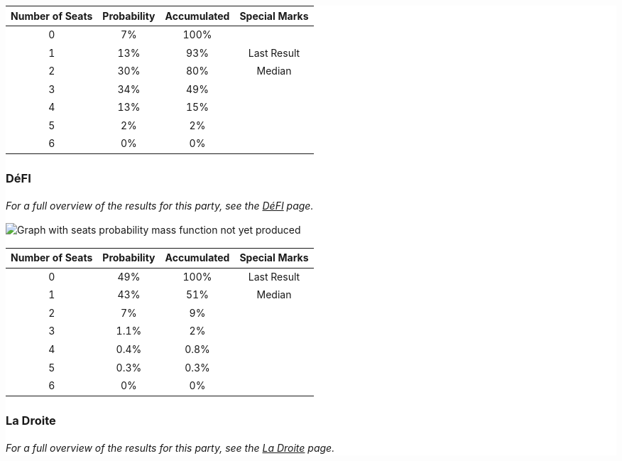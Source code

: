 
| Number of Seats | Probability | Accumulated | Special Marks |
|:---------------:|:-----------:|:-----------:|:-------------:|
| 0 | 7% | 100% |  |
| 1 | 13% | 93% | Last Result |
| 2 | 30% | 80% | Median |
| 3 | 34% | 49% |  |
| 4 | 13% | 15% |  |
| 5 | 2% | 2% |  |
| 6 | 0% | 0% |  |

### DéFI

*For a full overview of the results for this party, see the [DéFI](party-défi.html) page.*

![Graph with seats probability mass function not yet produced](2019-02-11-Ipsos-seats-pmf-défi.png "Seats Probability Mass Function")

| Number of Seats | Probability | Accumulated | Special Marks |
|:---------------:|:-----------:|:-----------:|:-------------:|
| 0 | 49% | 100% | Last Result |
| 1 | 43% | 51% | Median |
| 2 | 7% | 9% |  |
| 3 | 1.1% | 2% |  |
| 4 | 0.4% | 0.8% |  |
| 5 | 0.3% | 0.3% |  |
| 6 | 0% | 0% |  |

### La Droite

*For a full overview of the results for this party, see the [La Droite](party-ladroite.html) page.*
